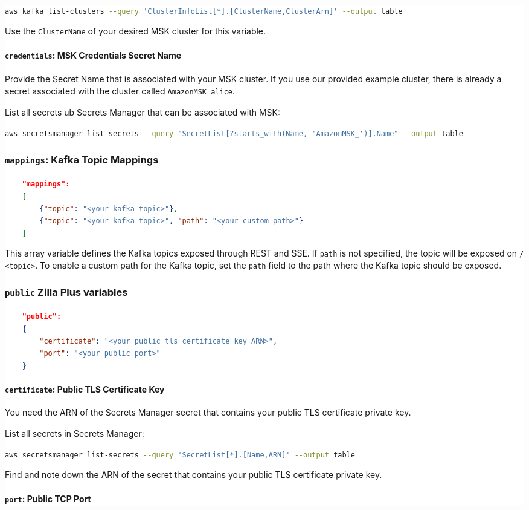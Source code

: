 ```bash
aws kafka list-clusters --query 'ClusterInfoList[*].[ClusterName,ClusterArn]' --output table
```

Use the `ClusterName` of your desired MSK cluster for this variable.

#### `credentials`: MSK Credentials Secret Name

Provide the Secret Name that is associated with your MSK cluster. If you use our provided example cluster, there is already a secret associated with the cluster called `AmazonMSK_alice`.

List all secrets ub Secrets Manager that can be associated with MSK:

```bash
aws secretsmanager list-secrets --query "SecretList[?starts_with(Name, 'AmazonMSK_')].Name" --output table
```

### `mappings`: Kafka Topic Mappings

```json
    "mappings": 
    [
        {"topic": "<your kafka topic>"},
        {"topic": "<your kafka topic>", "path": "<your custom path>"}
    ]
```

This array variable defines the Kafka topics exposed through REST and SSE. If `path` is not specified, the topic will be exposed on `/<topic>`.
To enable a custom path for the Kafka topic, set the `path` field to the path where the Kafka topic should be exposed.

### `public` Zilla Plus variables

```json
    "public":
    {
        "certificate": "<your public tls certificate key ARN>",
        "port": "<your public port>"
    }
```

#### `certificate`: Public TLS Certificate Key

You need the ARN of the Secrets Manager secret that contains your public TLS certificate private key.

List all secrets in Secrets Manager:

```bash
aws secretsmanager list-secrets --query 'SecretList[*].[Name,ARN]' --output table
```

Find and note down the ARN of the secret that contains your public TLS certificate private key.


#### `port`: Public TCP Port

